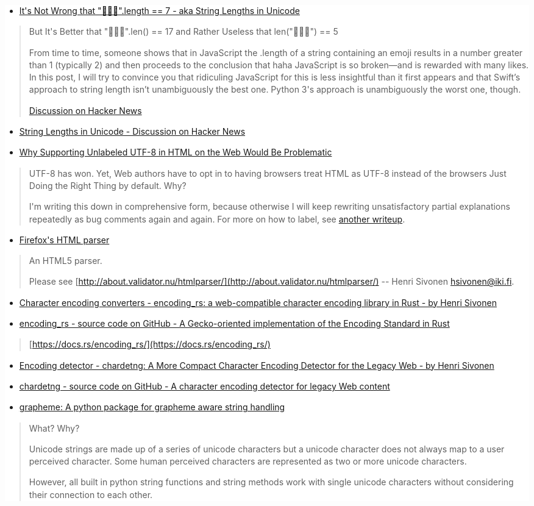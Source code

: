 * [It's Not Wrong that "🤦🏼‍♂️".length == 7 - aka String Lengths in Unicode](https://hsivonen.fi/string-length/)
> But It's Better that "🤦🏼‍♂️".len() == 17 and Rather Useless that len("🤦🏼‍♂️") == 5
> 
> From time to time, someone shows that in JavaScript the .length of a string containing an emoji results in a number greater than 1 (typically 2) and then proceeds to the conclusion that haha JavaScript is so broken—and is rewarded with many likes.  In this post, I will try to convince you that ridiculing JavaScript for this is less insightful than it first appears and that Swift’s approach to string length isn’t unambiguously the best one.  Python 3's approach is unambiguously the worst one, though. 
>
> [Discussion on Hacker News](https://news.ycombinator.com/item?id=20914184)

* [String Lengths in Unicode - Discussion on Hacker News](https://news.ycombinator.com/item?id=20914184)

* [Why Supporting Unlabeled UTF-8 in HTML on the Web Would Be Problematic](https://hsivonen.fi/utf-8-detection/)
> UTF-8 has won.  Yet, Web authors have to opt in to having browsers treat HTML as UTF-8 instead of the browsers Just Doing the Right Thing by default.  Why?
> 
> I'm writing this down in comprehensive form, because otherwise I will keep rewriting unsatisfactory partial explanations repeatedly as bug comments again and again.  For more on how to label, see [another writeup](https://hsivonen.fi/label-utf-8/).

* [Firefox's HTML parser](https://github.com/validator/htmlparser)
> An HTML5 parser.
> 
> Please see [http://about.validator.nu/htmlparser/](http://about.validator.nu/htmlparser/)
> -- Henri Sivonen [hsivonen@iki.fi](hsivonen@iki.fi).

* [Character encoding converters - encoding_rs: a web-compatible character encoding library in Rust - by Henri Sivonen](https://hsivonen.fi/encoding_rs/)  

* [encoding_rs - source code on GitHub - A Gecko-oriented implementation of the Encoding Standard in Rust](https://github.com/hsivonen/encoding_rs) 
> [https://docs.rs/encoding_rs/](https://docs.rs/encoding_rs/)

* [Encoding detector - chardetng: A More Compact Character Encoding Detector for the Legacy Web - by Henri Sivonen](https://hsivonen.fi/encoding_rs/)

* [chardetng - source code on GitHub - A character encoding detector for legacy Web content](https://github.com/hsivonen/chardetng)

* [grapheme: A python package for grapheme aware string handling](https://github.com/alvinlindstam/grapheme)
> What? Why?
> 
> Unicode strings are made up of a series of unicode characters but a unicode character does not always map to a user perceived character.  Some human perceived characters are represented as two or more unicode characters.
> 
> However, all built in python string functions and string methods work with single unicode characters without considering their connection to each other.
